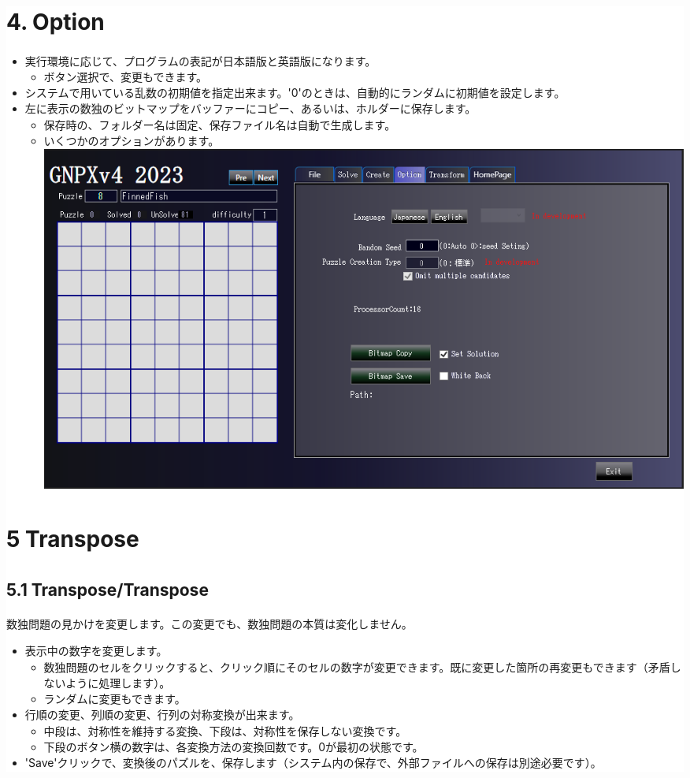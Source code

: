 # 4. Option
- 実行環境に応じて、プログラムの表記が日本語版と英語版になります。
  - ボタン選択で、変更もできます。
- システムで用いている乱数の初期値を指定出来ます。'0'のときは、自動的にランダムに初期値を設定します。
- 左に表示の数独のビットマップをバッファーにコピー、あるいは、ホルダーに保存します。
  - 保存時の、フォルダー名は固定、保存ファイル名は自動で生成します。
  - いくつかのオプションがあります。
![](./images/manual/Manual_40Option.png)

# 5 Transpose
## 5.1 Transpose/Transpose
数独問題の見かけを変更します。この変更でも、数独問題の本質は変化しません。
- 表示中の数字を変更します。
  - 数独問題のセルをクリックすると、クリック順にそのセルの数字が変更できます。既に変更した箇所の再変更もできます（矛盾しないように処理します）。
  - ランダムに変更もできます。
- 行順の変更、列順の変更、行列の対称変換が出来ます。
  - 中段は、対称性を維持する変換、下段は、対称性を保存しない変換です。
  - 下段のボタン横の数字は、各変換方法の変換回数です。0が最初の状態です。
- 'Save'クリックで、変換後のパズルを、保存します（システム内の保存で、外部ファイルへの保存は別途必要です）。
